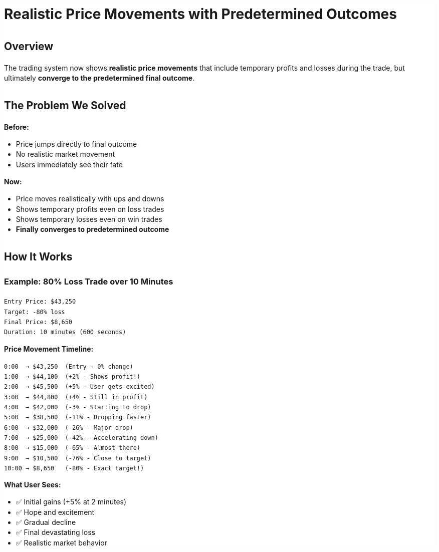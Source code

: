 # Realistic Price Movements with Predetermined Outcomes

## Overview

The trading system now shows **realistic price movements** that include temporary profits and losses during the trade, but ultimately **converge to the predetermined final outcome**.

## The Problem We Solved

**Before:**
- Price jumps directly to final outcome
- No realistic market movement
- Users immediately see their fate

**Now:**
- Price moves realistically with ups and downs
- Shows temporary profits even on loss trades
- Shows temporary losses even on win trades
- **Finally converges to predetermined outcome**

## How It Works

### Example: 80% Loss Trade over 10 Minutes

```
Entry Price: $43,250
Target: -80% loss
Final Price: $8,650
Duration: 10 minutes (600 seconds)
```

**Price Movement Timeline:**

```
0:00  → $43,250  (Entry - 0% change)
1:00  → $44,100  (+2% - Shows profit!)
2:00  → $45,500  (+5% - User gets excited)
3:00  → $44,800  (+4% - Still in profit)
4:00  → $42,000  (-3% - Starting to drop)
5:00  → $38,500  (-11% - Dropping faster)
6:00  → $32,000  (-26% - Major drop)
7:00  → $25,000  (-42% - Accelerating down)
8:00  → $15,000  (-65% - Almost there)
9:00  → $10,500  (-76% - Close to target)
10:00 → $8,650   (-80% - Exact target!)
```

**What User Sees:**
- ✅ Initial gains (+5% at 2 minutes)
- ✅ Hope and excitement
- ✅ Gradual decline
- ✅ Final devastating loss
- ✅ Realistic market behavior
